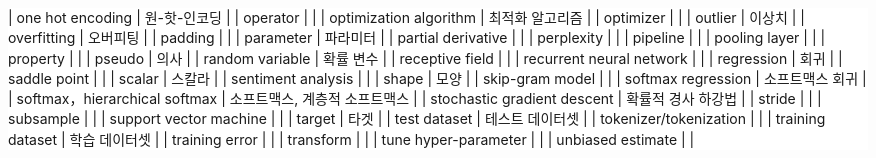 | one hot encoding                                 | 원-핫-인코딩                  |
| operator                                         |                               |
| optimization algorithm                           | 최적화 알고리즘               |
| optimizer                                        |                               |
| outlier                                          | 이상치                        |
| overfitting                                      | 오버피팅                      |
| padding                                          |                               |
| parameter                                        | 파라미터                      |
| partial derivative                               |                               |
| perplexity                                       |                               |
| pipeline                                         |                               |
| pooling layer                                    |                               |
| property                                         |                               |
| pseudo                                           | 의사                          |
| random variable                                  | 확률 변수                     |
| receptive field                                  |                               |
| recurrent neural network                         |                               |
| regression                                       | 회귀                          |
| saddle point                                     |                               |
| scalar                                           | 스칼라                        |
| sentiment analysis                               |                               |
| shape                                            | 모양                          |
| skip-gram model                                  |                               |
| softmax regression                               | 소프트맥스 회귀               |
| softmax，hierarchical softmax                    | 소프트맥스, 계층적 소프트맥스 |
| stochastic gradient descent                      | 확률적 경사 하강법            |
| stride                                           |                               |
| subsample                                        |                               |
| support vector machine                           |                               |
| target                                           | 타겟                          |
| test dataset                                     | 테스트 데이터셋               |
| tokenizer/tokenization                           |                               |
| training dataset                                 | 학습 데이터셋                 |
| training error                                   |                               |
| transform                                        |                               |
| tune hyper-parameter                             |                               |
| unbiased estimate                                |                               |